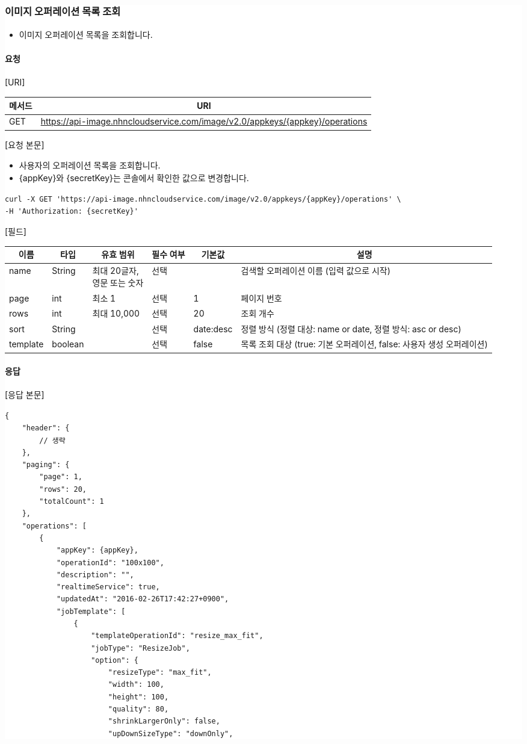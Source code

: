 ### 이미지 오퍼레이션 목록 조회

- 이미지 오퍼레이션 목록을 조회합니다.

#### 요청

[URI]

| 메서드 | URI |
|---|---|
| GET | https://api-image.nhncloudservice.com/image/v2.0/appkeys/{appkey}/operations |

[요청 본문]

- 사용자의 오퍼레이션 목록을 조회합니다.
- {appKey}와 {secretKey}는 콘솔에서 확인한 값으로 변경합니다.

```
curl -X GET 'https://api-image.nhncloudservice.com/image/v2.0/appkeys/{appKey}/operations' \
-H 'Authorization: {secretKey}'
```

[필드]

| 이름 | 타입 | 유효 범위 | 필수 여부 | 기본값 | 설명 |
|---|---|---|---|---|---|
| name | String | 최대 20글자, <br>영문 또는 숫자 | 선택 |  | 검색할 오퍼레이션 이름 (입력 값으로 시작) |
| page | int | 최소 1 | 선택 | 1 | 페이지 번호 |
| rows | int | 최대 10,000 | 선택 | 20 | 조회 개수 |
| sort | String |  | 선택 | date:desc | 정렬 방식 (정렬 대상: name or date, 정렬 방식: asc or desc) |
| template | boolean |  | 선택 | false | 목록 조회 대상 (true: 기본 오퍼레이션, false: 사용자 생성 오퍼레이션) |

#### 응답

[응답 본문]

```
{
	"header": {
		// 생략
	},
	"paging": {
		"page": 1,
		"rows": 20,
		"totalCount": 1
	},
	"operations": [
		{
			"appKey": {appKey},
			"operationId": "100x100",
			"description": "",
			"realtimeService": true,
			"updatedAt": "2016-02-26T17:42:27+0900",
			"jobTemplate": [
				{
					"templateOperationId": "resize_max_fit",
					"jobType": "ResizeJob",
					"option": {
						"resizeType": "max_fit",
						"width": 100,
						"height": 100,
						"quality": 80,
						"shrinkLargerOnly": false,
						"upDownSizeType": "downOnly",
```